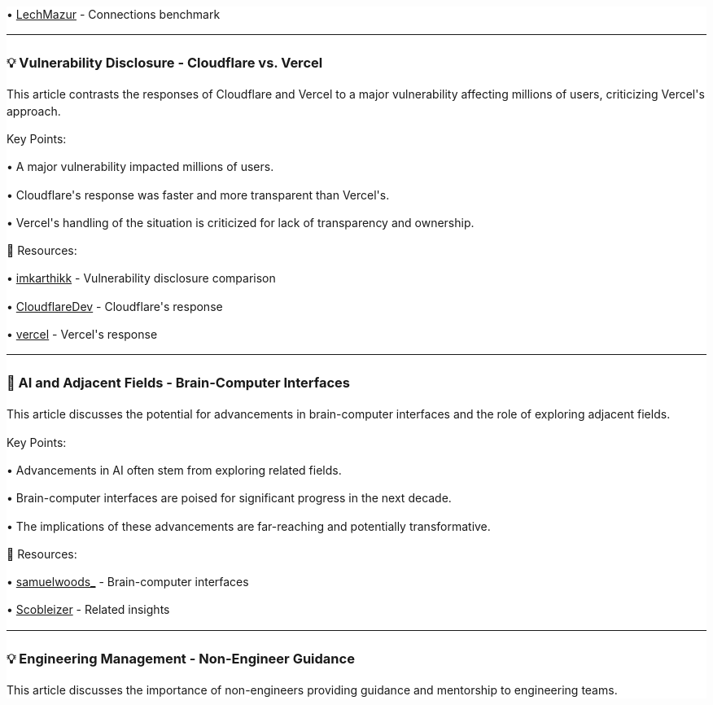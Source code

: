 • [LechMazur](https://x.com/LechMazur/status/1903255938116538376/photo/1) -  Connections benchmark


---
### 💡 Vulnerability Disclosure - Cloudflare vs. Vercel

This article contrasts the responses of Cloudflare and Vercel to a major vulnerability affecting millions of users, criticizing Vercel's approach.

Key Points:

• A major vulnerability impacted millions of users.


• Cloudflare's response was faster and more transparent than Vercel's.


• Vercel's handling of the situation is criticized for lack of transparency and ownership.



🔗 Resources:

• [imkarthikk](https://x.com/imkarthikk/status/1903534820304760869) -  Vulnerability disclosure comparison


• [CloudflareDev](https://x.com/CloudflareDev) -  Cloudflare's response


• [vercel](https://x.com/vercel) - Vercel's response


---
### 🤖 AI and Adjacent Fields - Brain-Computer Interfaces

This article discusses the potential for advancements in brain-computer interfaces and the role of exploring adjacent fields.

Key Points:

• Advancements in AI often stem from exploring related fields.


•  Brain-computer interfaces are poised for significant progress in the next decade.


•  The implications of these advancements are far-reaching and potentially transformative.



🔗 Resources:

• [samuelwoods_](https://x.com/samuelwoods_/status/1903486221340258503) -  Brain-computer interfaces


• [Scobleizer](https://x.com/Scobleizer/status/1903316287918576082) -  Related insights


---
### 💡 Engineering Management - Non-Engineer Guidance

This article discusses the importance of non-engineers providing guidance and mentorship to engineering teams.
